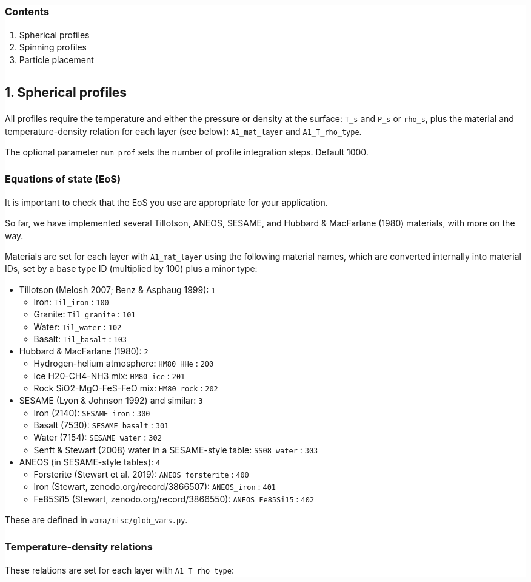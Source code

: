 ### Contents
1. Spherical profiles  
2. Spinning profiles  
3. Particle placement




## 1. Spherical profiles 
All profiles require the temperature and either the pressure or density at the 
surface: `T_s` and `P_s` or `rho_s`,
plus the material and temperature-density relation for each layer (see below):
`A1_mat_layer` and `A1_T_rho_type`.

The optional parameter `num_prof` sets the number of profile integration steps.
Default 1000.


### Equations of state (EoS) 
It is important to check that the EoS you use are appropriate 
for your application.

So far, we have implemented several Tillotson, ANEOS, SESAME, 
and Hubbard & MacFarlane (1980) materials, with more on the way.

Materials are set for each layer with `A1_mat_layer`
using the following material names,
which are converted internally into material IDs,
set by a base type ID (multiplied by 100) plus a minor type:

+ Tillotson (Melosh 2007; Benz & Asphaug 1999): `1`
    + Iron: `Til_iron` : `100`
    + Granite: `Til_granite` : `101`
    + Water: `Til_water` : `102`
    + Basalt: `Til_basalt` : `103`
+ Hubbard & MacFarlane (1980): `2`
    + Hydrogen-helium atmosphere: `HM80_HHe` : `200`
    + Ice H20-CH4-NH3 mix: `HM80_ice` : `201`
    + Rock SiO2-MgO-FeS-FeO mix: `HM80_rock` : `202`
+ SESAME (Lyon & Johnson 1992) and similar: `3`
    + Iron (2140): `SESAME_iron` : `300`
    + Basalt (7530): `SESAME_basalt` : `301`
    + Water (7154): `SESAME_water` : `302`
    + Senft & Stewart (2008) water in a SESAME-style table: `SS08_water` : `303`
+ ANEOS (in SESAME-style tables): `4`
    + Forsterite (Stewart et al. 2019): `ANEOS_forsterite` : `400`
    + Iron (Stewart, zenodo.org/record/3866507): `ANEOS_iron` : `401`
    + Fe85Si15 (Stewart, zenodo.org/record/3866550): `ANEOS_Fe85Si15` : `402`

These are defined in `woma/misc/glob_vars.py`.


### Temperature-density relations
These relations are set for each layer with `A1_T_rho_type`:
